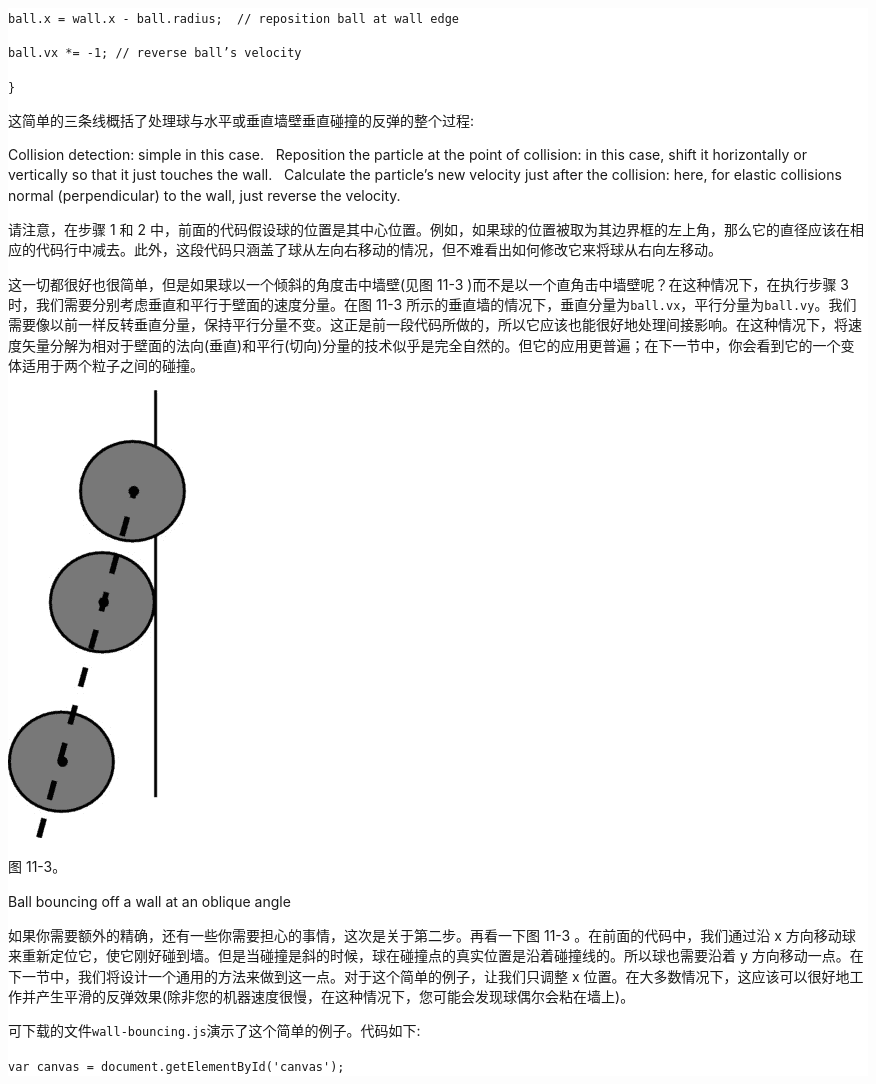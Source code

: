 `ball.x = wall.x - ball.radius;  // reposition ball at wall edge`

`ball.vx *= -1; // reverse ball’s velocity`

`}`

这简单的三条线概括了处理球与水平或垂直墙壁垂直碰撞的反弹的整个过程:

Collision detection: simple in this case.   Reposition the particle at the point of collision: in this case, shift it horizontally or vertically so that it just touches the wall.   Calculate the particle’s new velocity just after the collision: here, for elastic collisions normal (perpendicular) to the wall, just reverse the velocity.  

请注意，在步骤 1 和 2 中，前面的代码假设球的位置是其中心位置。例如，如果球的位置被取为其边界框的左上角，那么它的直径应该在相应的代码行中减去。此外，这段代码只涵盖了球从左向右移动的情况，但不难看出如何修改它来将球从右向左移动。

这一切都很好也很简单，但是如果球以一个倾斜的角度击中墙壁(见图 11-3 )而不是以一个直角击中墙壁呢？在这种情况下，在执行步骤 3 时，我们需要分别考虑垂直和平行于壁面的速度分量。在图 11-3 所示的垂直墙的情况下，垂直分量为`ball.vx`，平行分量为`ball.vy`。我们需要像以前一样反转垂直分量，保持平行分量不变。这正是前一段代码所做的，所以它应该也能很好地处理间接影响。在这种情况下，将速度矢量分解为相对于壁面的法向(垂直)和平行(切向)分量的技术似乎是完全自然的。但它的应用更普遍；在下一节中，你会看到它的一个变体适用于两个粒子之间的碰撞。

![A978-1-4302-6338-8_11_Fig3_HTML.jpg](img/A978-1-4302-6338-8_11_Fig3_HTML.jpg)

图 11-3。

Ball bouncing off a wall at an oblique angle

如果你需要额外的精确，还有一些你需要担心的事情，这次是关于第二步。再看一下图 11-3 。在前面的代码中，我们通过沿 x 方向移动球来重新定位它，使它刚好碰到墙。但是当碰撞是斜的时候，球在碰撞点的真实位置是沿着碰撞线的。所以球也需要沿着 y 方向移动一点。在下一节中，我们将设计一个通用的方法来做到这一点。对于这个简单的例子，让我们只调整 x 位置。在大多数情况下，这应该可以很好地工作并产生平滑的反弹效果(除非您的机器速度很慢，在这种情况下，您可能会发现球偶尔会粘在墙上)。

可下载的文件`wall-bouncing.js`演示了这个简单的例子。代码如下:

`var canvas = document.getElementById('canvas');`
